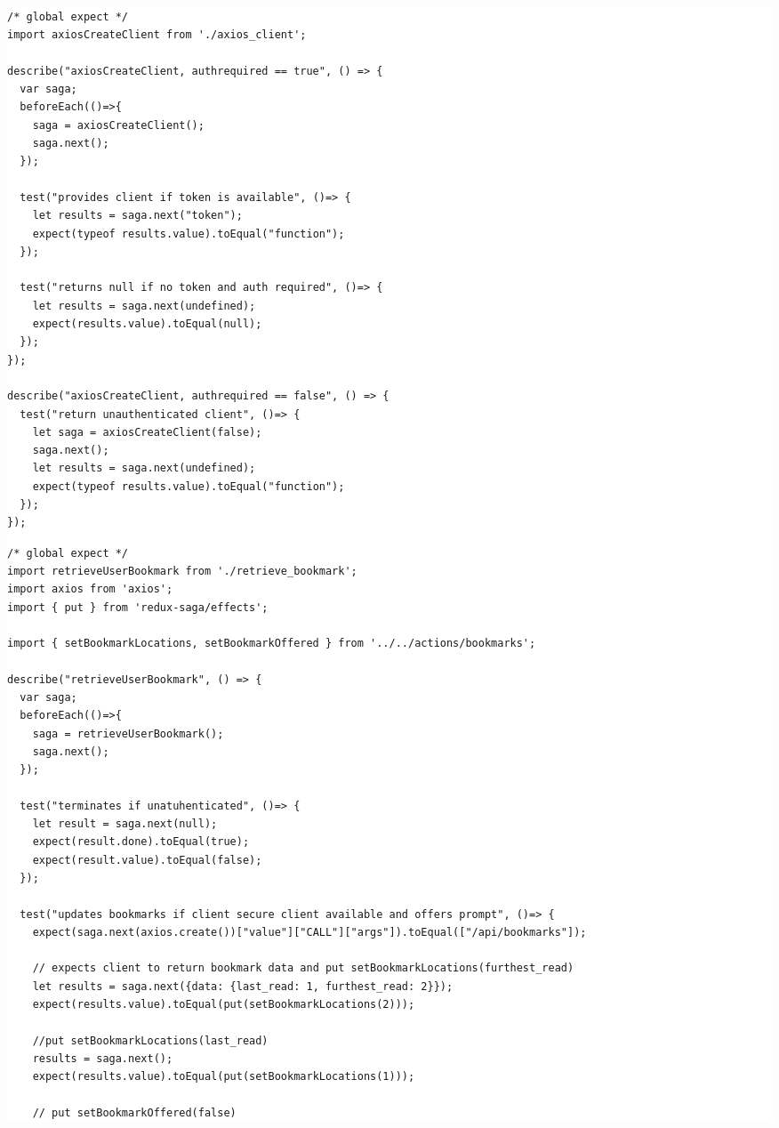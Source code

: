``` javascript(/reactive-client/src/sagas/utils/axios_client.spec.js)
/* global expect */
import axiosCreateClient from './axios_client';

describe("axiosCreateClient, authrequired == true", () => {
  var saga;
  beforeEach(()=>{
    saga = axiosCreateClient();
    saga.next();
  });
  
  test("provides client if token is available", ()=> {
    let results = saga.next("token");
    expect(typeof results.value).toEqual("function");
  });
  
  test("returns null if no token and auth required", ()=> {
    let results = saga.next(undefined);
    expect(results.value).toEqual(null);
  });
});

describe("axiosCreateClient, authrequired == false", () => {
  test("return unauthenticated client", ()=> {
    let saga = axiosCreateClient(false);
    saga.next();
    let results = saga.next(undefined);
    expect(typeof results.value).toEqual("function");
  });
});
```

``` javascript(/reactive-client/src/sagas/utils/retrieve_bookmark.spec.js)
/* global expect */
import retrieveUserBookmark from './retrieve_bookmark';
import axios from 'axios';
import { put } from 'redux-saga/effects';

import { setBookmarkLocations, setBookmarkOffered } from '../../actions/bookmarks';

describe("retrieveUserBookmark", () => {
  var saga;
  beforeEach(()=>{
    saga = retrieveUserBookmark();
    saga.next();
  });
  
  test("terminates if unatuhenticated", ()=> {
    let result = saga.next(null);
    expect(result.done).toEqual(true);
    expect(result.value).toEqual(false);
  });
  
  test("updates bookmarks if client secure client available and offers prompt", ()=> {
    expect(saga.next(axios.create())["value"]["CALL"]["args"]).toEqual(["/api/bookmarks"]);
    
    // expects client to return bookmark data and put setBookmarkLocations(furthest_read)
    let results = saga.next({data: {last_read: 1, furthest_read: 2}});
    expect(results.value).toEqual(put(setBookmarkLocations(2)));
    
    //put setBookmarkLocations(last_read)
    results = saga.next();
    expect(results.value).toEqual(put(setBookmarkLocations(1)));
    
    // put setBookmarkOffered(false)
```

  [ROUTES.HOME_ROUTE]: "/",
  [ROUTES.CHAPTER_ROUTE]: "/chapter/:chapter_id",
  [ROUTES.AUTH_ROUTE]: "/auth/:token",
  [ROUTES.HOME_ROUTE]: "/",
  [ROUTES.CHAPTER_ROUTE]: "/chapter/:chapter_id",
  [ROUTES.ERROR_ROUTE]: "/error"
  [ROUTES.HOME_ROUTE]: "/",
  [ROUTES.CHAPTER_ROUTE]: "/chapter/:chapter_id",
  [ROUTES.AUTH_ROUTE]: "/auth/:token/:bounce_path",
  [ROUTES.ERROR_ROUTE]: "/error"